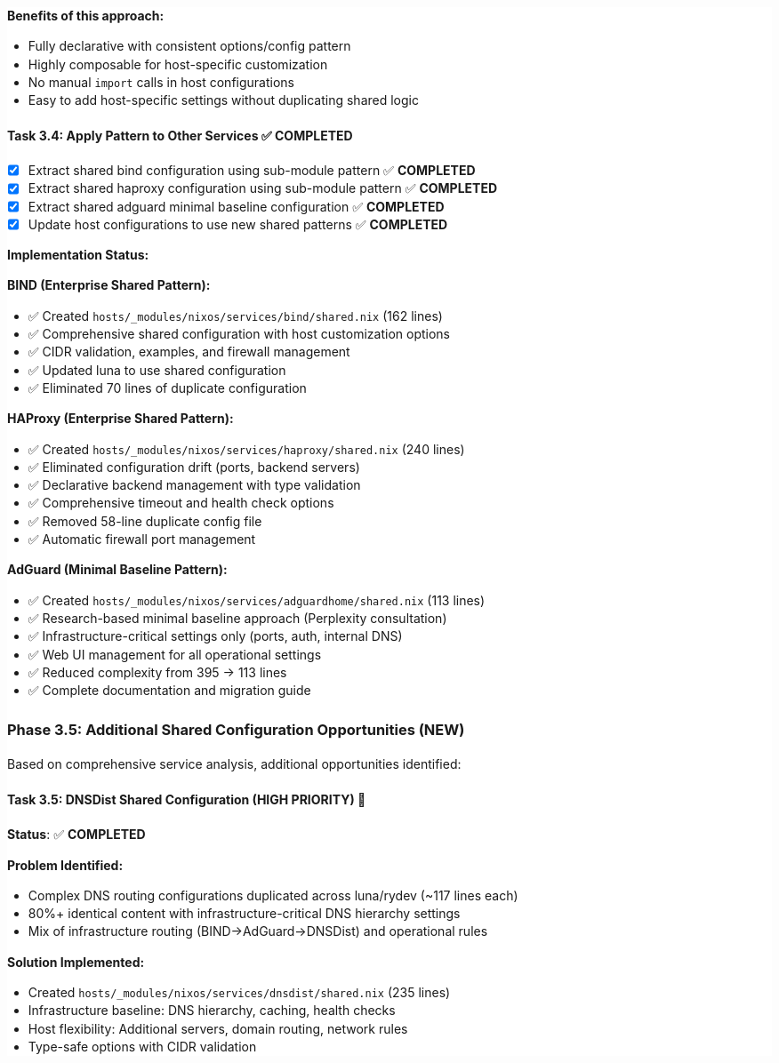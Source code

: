 **Benefits of this approach:**
- Fully declarative with consistent options/config pattern
- Highly composable for host-specific customization
- No manual `import` calls in host configurations
- Easy to add host-specific settings without duplicating shared logic

#### Task 3.4: Apply Pattern to Other Services ✅ **COMPLETED**

- [x] Extract shared bind configuration using sub-module pattern ✅ **COMPLETED**
- [x] Extract shared haproxy configuration using sub-module pattern ✅ **COMPLETED**
- [x] Extract shared adguard minimal baseline configuration ✅ **COMPLETED**
- [x] Update host configurations to use new shared patterns ✅ **COMPLETED**

**Implementation Status:**

**BIND (Enterprise Shared Pattern):**
- ✅ Created `hosts/_modules/nixos/services/bind/shared.nix` (162 lines)
- ✅ Comprehensive shared configuration with host customization options
- ✅ CIDR validation, examples, and firewall management
- ✅ Updated luna to use shared configuration
- ✅ Eliminated 70 lines of duplicate configuration

**HAProxy (Enterprise Shared Pattern):**
- ✅ Created `hosts/_modules/nixos/services/haproxy/shared.nix` (240 lines)
- ✅ Eliminated configuration drift (ports, backend servers)
- ✅ Declarative backend management with type validation
- ✅ Comprehensive timeout and health check options
- ✅ Removed 58-line duplicate config file
- ✅ Automatic firewall port management

**AdGuard (Minimal Baseline Pattern):**
- ✅ Created `hosts/_modules/nixos/services/adguardhome/shared.nix` (113 lines)
- ✅ Research-based minimal baseline approach (Perplexity consultation)
- ✅ Infrastructure-critical settings only (ports, auth, internal DNS)
- ✅ Web UI management for all operational settings
- ✅ Reduced complexity from 395 → 113 lines
- ✅ Complete documentation and migration guide

### Phase 3.5: Additional Shared Configuration Opportunities (NEW)

Based on comprehensive service analysis, additional opportunities identified:

#### Task 3.5: DNSDist Shared Configuration (HIGH PRIORITY) 🔴
**Status**: ✅ **COMPLETED**

**Problem Identified:**
- Complex DNS routing configurations duplicated across luna/rydev (~117 lines each)
- 80%+ identical content with infrastructure-critical DNS hierarchy settings
- Mix of infrastructure routing (BIND→AdGuard→DNSDist) and operational rules

**Solution Implemented:**
- Created `hosts/_modules/nixos/services/dnsdist/shared.nix` (235 lines)
- Infrastructure baseline: DNS hierarchy, caching, health checks
- Host flexibility: Additional servers, domain routing, network rules
- Type-safe options with CIDR validation
